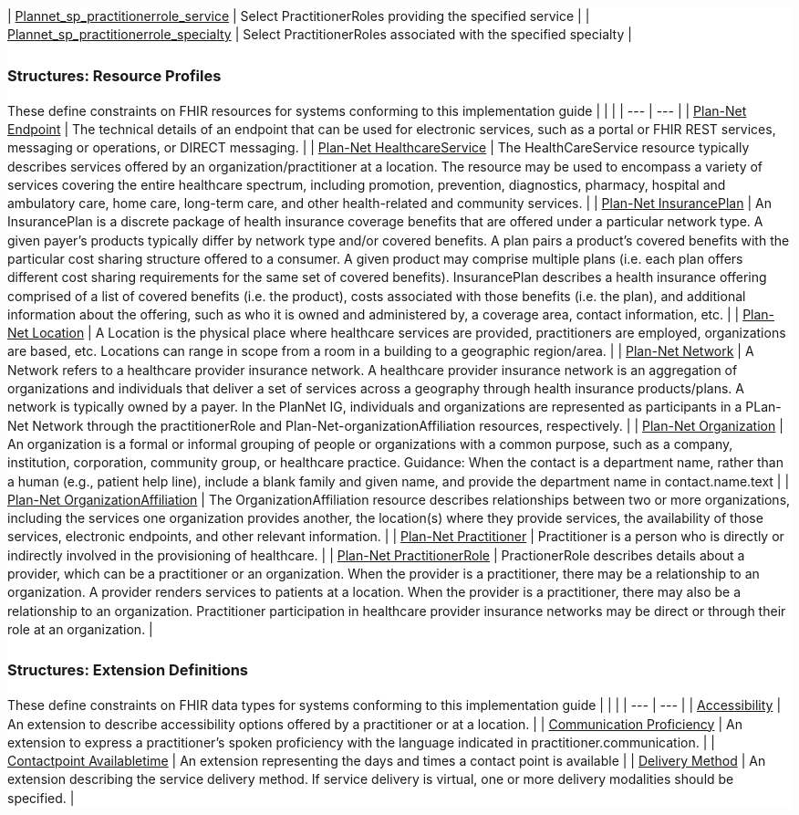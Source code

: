 | [Plannet\_sp\_practitionerrole\_service](SearchParameter-practitionerrole-service.html "SearchParameter/practitionerrole-service") | Select PractitionerRoles providing the specified service |
| [Plannet\_sp\_practitionerrole\_specialty](SearchParameter-practitionerrole-specialty.html "SearchParameter/practitionerrole-specialty") | Select PractitionerRoles associated with the specified specialty |
### Structures: Resource Profiles
These define constraints on FHIR resources for systems conforming to this implementation guide
|  |  |
| --- | --- |
| [Plan-Net Endpoint](StructureDefinition-plannet-Endpoint.html "StructureDefinition/plannet-Endpoint") | The technical details of an endpoint that can be used for electronic services, such as a portal or FHIR REST services, messaging or operations, or DIRECT messaging. |
| [Plan-Net HealthcareService](StructureDefinition-plannet-HealthcareService.html "StructureDefinition/plannet-HealthcareService") | The HealthCareService resource typically describes services offered by an organization/practitioner at a location. The resource may be used to encompass a variety of services covering the entire healthcare spectrum, including promotion, prevention, diagnostics, pharmacy, hospital and ambulatory care, home care, long-term care, and other health-related and community services. |
| [Plan-Net InsurancePlan](StructureDefinition-plannet-InsurancePlan.html "StructureDefinition/plannet-InsurancePlan") | An InsurancePlan is a discrete package of health insurance coverage benefits that are offered under a particular network type. A given payer’s products typically differ by network type and/or covered benefits. A plan pairs a product’s covered benefits with the particular cost sharing structure offered to a consumer. A given product may comprise multiple plans (i.e. each plan offers different cost sharing requirements for the same set of covered benefits).  InsurancePlan describes a health insurance offering comprised of a list of covered benefits (i.e. the product), costs associated with those benefits (i.e. the plan), and additional information about the offering, such as who it is owned and administered by, a coverage area, contact information, etc. |
| [Plan-Net Location](StructureDefinition-plannet-Location.html "StructureDefinition/plannet-Location") | A Location is the physical place where healthcare services are provided, practitioners are employed, organizations are based, etc. Locations can range in scope from a room in a building to a geographic region/area. |
| [Plan-Net Network](StructureDefinition-plannet-Network.html "StructureDefinition/plannet-Network") | A Network refers to a healthcare provider insurance network. A healthcare provider insurance network is an aggregation of organizations and individuals that deliver a set of services across a geography through health insurance products/plans. A network is typically owned by a payer.  In the PlanNet IG, individuals and organizations are represented as participants in a PLan-Net Network through the practitionerRole and Plan-Net-organizationAffiliation resources, respectively. |
| [Plan-Net Organization](StructureDefinition-plannet-Organization.html "StructureDefinition/plannet-Organization") | An organization is a formal or informal grouping of people or organizations with a common purpose, such as a company, institution, corporation, community group, or healthcare practice. Guidance: When the contact is a department name, rather than a human (e.g., patient help line), include a blank family and given name, and provide the department name in contact.name.text |
| [Plan-Net OrganizationAffiliation](StructureDefinition-plannet-OrganizationAffiliation.html "StructureDefinition/plannet-OrganizationAffiliation") | The OrganizationAffiliation resource describes relationships between two or more organizations, including the services one organization provides another, the location(s) where they provide services, the availability of those services, electronic endpoints, and other relevant information. |
| [Plan-Net Practitioner](StructureDefinition-plannet-Practitioner.html "StructureDefinition/plannet-Practitioner") | Practitioner is a person who is directly or indirectly involved in the provisioning of healthcare. |
| [Plan-Net PractitionerRole](StructureDefinition-plannet-PractitionerRole.html "StructureDefinition/plannet-PractitionerRole") | PractionerRole describes details about a provider, which can be a practitioner or an organization. When the provider is a practitioner, there may be a relationship to an organization. A provider renders services to patients at a location. When the provider is a practitioner, there may also be a relationship to an organization. Practitioner participation in healthcare provider insurance networks may be direct or through their role at an organization. |
### Structures: Extension Definitions
These define constraints on FHIR data types for systems conforming to this implementation guide
|  |  |
| --- | --- |
| [Accessibility](StructureDefinition-accessibility.html "StructureDefinition/accessibility") | An extension to describe accessibility options offered by a practitioner or at a location. |
| [Communication Proficiency](StructureDefinition-communication-proficiency.html "StructureDefinition/communication-proficiency") | An extension to express a practitioner’s spoken proficiency with the language indicated in practitioner.communication. |
| [Contactpoint Availabletime](StructureDefinition-contactpoint-availabletime.html "StructureDefinition/contactpoint-availabletime") | An extension representing the days and times a contact point is available |
| [Delivery Method](StructureDefinition-delivery-method.html "StructureDefinition/delivery-method") | An extension describing the service delivery method. If service delivery is virtual, one or more delivery modalities should be specified. |